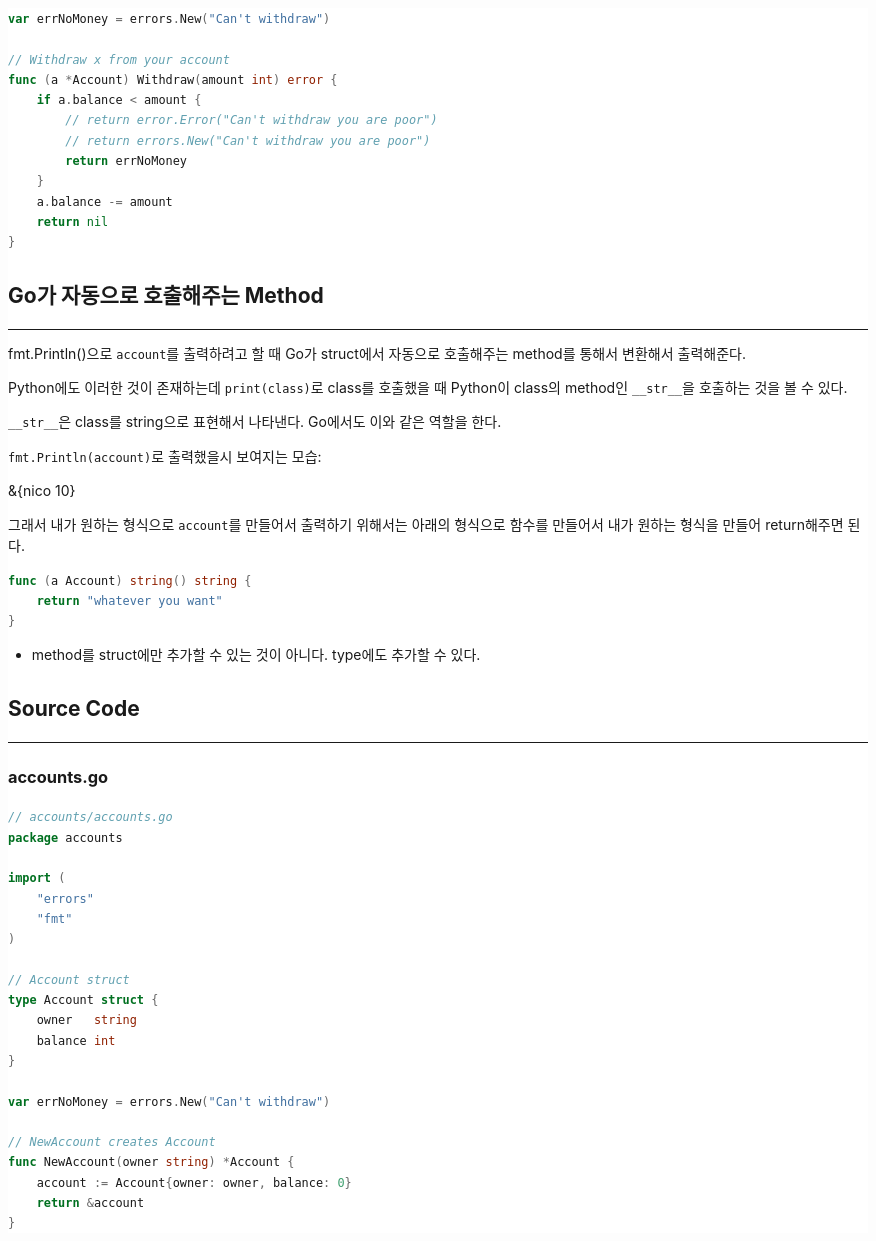```go
var errNoMoney = errors.New("Can't withdraw")

// Withdraw x from your account
func (a *Account) Withdraw(amount int) error {
	if a.balance < amount {
		// return error.Error("Can't withdraw you are poor")
		// return errors.New("Can't withdraw you are poor")
		return errNoMoney
	}
	a.balance -= amount
	return nil
}
```

## Go가 자동으로 호출해주는 Method

---

fmt.Println()으로 `account`를 출력하려고 할 때 Go가 struct에서 자동으로 호출해주는 method를 통해서 변환해서 출력해준다.

Python에도 이러한 것이 존재하는데 `print(class)`로 class를 호출했을 때 Python이 class의 method인 `__str__`을 호출하는 것을 볼 수 있다.

`__str__`은 class를 string으로 표현해서 나타낸다. Go에서도 이와 같은 역할을 한다.

`fmt.Println(account)`로 출력했을시 보여지는 모습:

&{nico 10}

그래서 내가 원하는 형식으로 `account`를 만들어서 출력하기 위해서는 아래의 형식으로 함수를 만들어서 내가 원하는 형식을 만들어 return해주면 된다.

```go
func (a Account) string() string {
	return "whatever you want"
}
```

-   method를 struct에만 추가할 수 있는 것이 아니다. type에도 추가할 수 있다.

## Source Code

---

### accounts.go

```go
// accounts/accounts.go
package accounts

import (
	"errors"
	"fmt"
)

// Account struct
type Account struct {
	owner   string
	balance int
}

var errNoMoney = errors.New("Can't withdraw")

// NewAccount creates Account
func NewAccount(owner string) *Account {
	account := Account{owner: owner, balance: 0}
	return &account
}
```